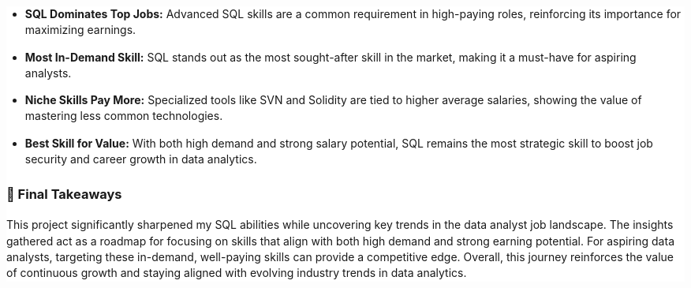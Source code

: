 - **SQL Dominates Top Jobs:** Advanced SQL skills are a common requirement in high-paying roles, reinforcing its importance for maximizing earnings.

- **Most In-Demand Skill:** SQL stands out as the most sought-after skill in the market, making it a must-have for aspiring analysts.

- **Niche Skills Pay More:** Specialized tools like SVN and Solidity are tied to higher average salaries, showing the value of mastering less common technologies.

- **Best Skill for Value:** With both high demand and strong salary potential, SQL remains the most strategic skill to boost job security and career growth in data analytics.

### 🎯 Final Takeaways

This project significantly sharpened my SQL abilities while uncovering key trends in the data analyst job landscape. The insights gathered act as a roadmap for focusing on skills that align with both high demand and strong earning potential. For aspiring data analysts, targeting these in-demand, well-paying skills can provide a competitive edge. Overall, this journey reinforces the value of continuous growth and staying aligned with evolving industry trends in data analytics.
